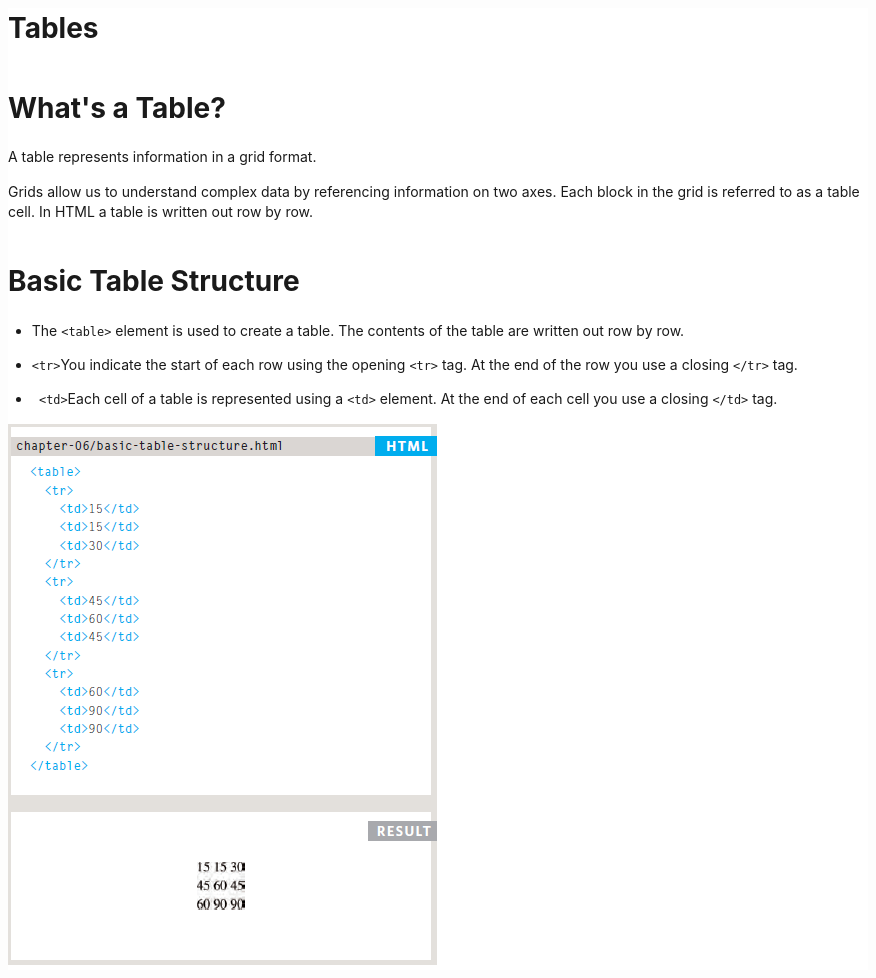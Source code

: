 
# Tables

# What's a Table?
A table represents information in a grid format.

Grids allow us to understand
complex data by referencing
information on two axes.
Each block in the grid is referred
to as a table cell. In HTML a
table is written out row by row.

# Basic Table Structure

* The ```<table>``` element is used
to create a table. The contents
of the table are written out row
by row.

* ```<tr>```You indicate the start of each
row using the opening ```<tr>``` tag. At the end of the row you use a closing ```</tr>``` tag.

* ``` <td>```Each cell of a table is
represented using a ```<td>```
element. At the end of each cell you use a
closing ```</td>``` tag.

![tabel](../img/tabel.PNG) 
